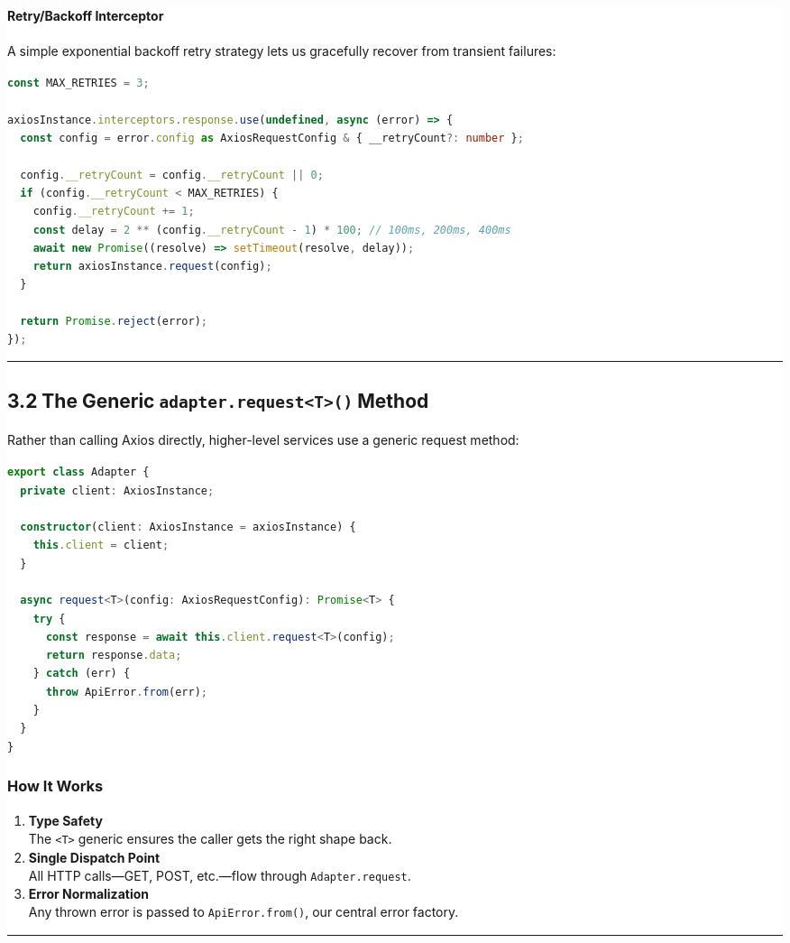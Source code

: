 #### Retry/Backoff Interceptor

A simple exponential backoff retry strategy lets us gracefully recover from transient failures:

```ts
const MAX_RETRIES = 3;

axiosInstance.interceptors.response.use(undefined, async (error) => {
  const config = error.config as AxiosRequestConfig & { __retryCount?: number };

  config.__retryCount = config.__retryCount || 0;
  if (config.__retryCount < MAX_RETRIES) {
    config.__retryCount += 1;
    const delay = 2 ** (config.__retryCount - 1) * 100; // 100ms, 200ms, 400ms
    await new Promise((resolve) => setTimeout(resolve, delay));
    return axiosInstance.request(config);
  }

  return Promise.reject(error);
});
```

---

## 3.2 The Generic `adapter.request<T>()` Method

Rather than calling Axios directly, higher-level services use a generic request method:

```ts
export class Adapter {
  private client: AxiosInstance;

  constructor(client: AxiosInstance = axiosInstance) {
    this.client = client;
  }

  async request<T>(config: AxiosRequestConfig): Promise<T> {
    try {
      const response = await this.client.request<T>(config);
      return response.data;
    } catch (err) {
      throw ApiError.from(err);
    }
  }
}
```

### How It Works

1. **Type Safety**  
   The `<T>` generic ensures the caller gets the right shape back.  
2. **Single Dispatch Point**  
   All HTTP calls—GET, POST, etc.—flow through `Adapter.request`.  
3. **Error Normalization**  
   Any thrown error is passed to `ApiError.from()`, our central error factory.

---